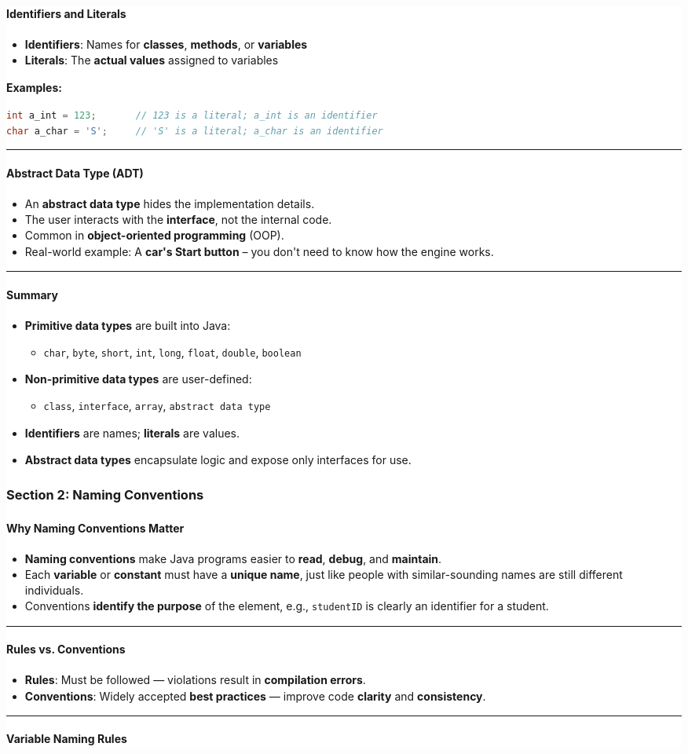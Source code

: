 
#### Identifiers and Literals

* **Identifiers**: Names for **classes**, **methods**, or **variables**
* **Literals**: The **actual values** assigned to variables

**Examples:**

```java
int a_int = 123;       // 123 is a literal; a_int is an identifier
char a_char = 'S';     // 'S' is a literal; a_char is an identifier
```

---

#### Abstract Data Type (ADT)

* An **abstract data type** hides the implementation details.
* The user interacts with the **interface**, not the internal code.
* Common in **object-oriented programming** (OOP).
* Real-world example: A **car's Start button** – you don't need to know how the engine works.

---

#### Summary

* **Primitive data types** are built into Java:

  * `char`, `byte`, `short`, `int`, `long`, `float`, `double`, `boolean`
* **Non-primitive data types** are user-defined:

  * `class`, `interface`, `array`, `abstract data type`
* **Identifiers** are names; **literals** are values.
* **Abstract data types** encapsulate logic and expose only interfaces for use.

### Section 2: Naming Conventions

#### Why Naming Conventions Matter

* **Naming conventions** make Java programs easier to **read**, **debug**, and **maintain**.
* Each **variable** or **constant** must have a **unique name**, just like people with similar-sounding names are still different individuals.
* Conventions **identify the purpose** of the element, e.g., `studentID` is clearly an identifier for a student.

---

#### Rules vs. Conventions

* **Rules**: Must be followed — violations result in **compilation errors**.
* **Conventions**: Widely accepted **best practices** — improve code **clarity** and **consistency**.

---

#### Variable Naming Rules
